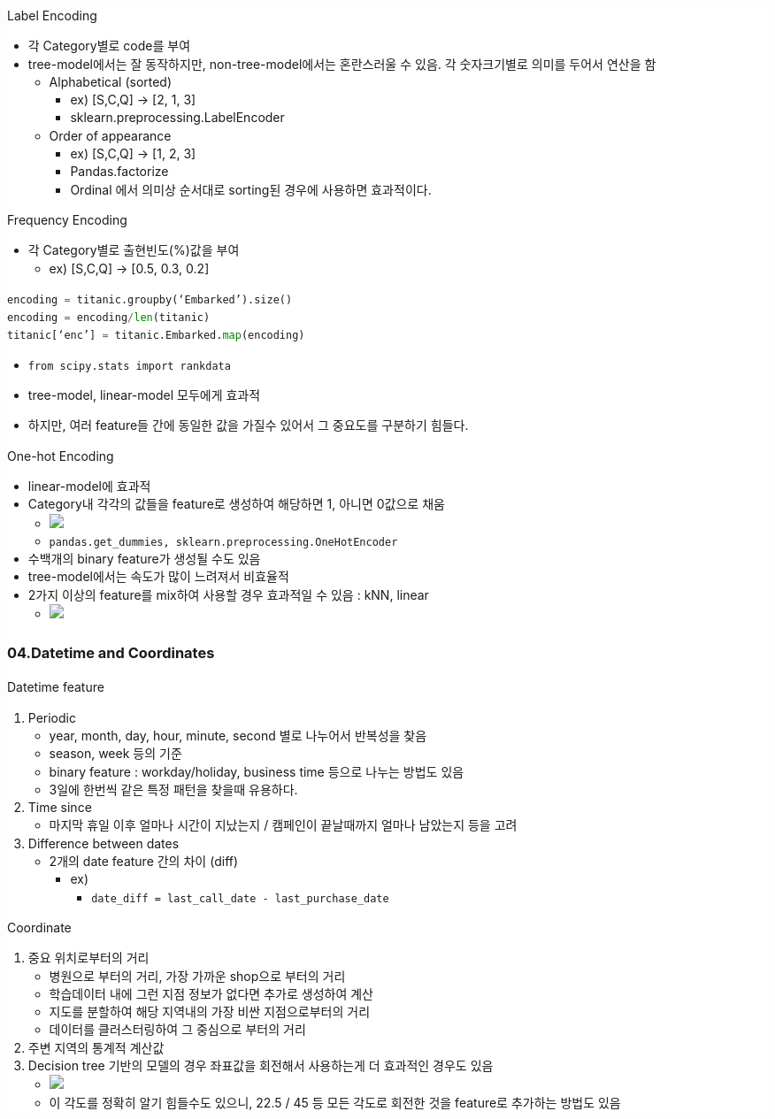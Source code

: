 Label Encoding
* 각 Category별로 code를 부여
* tree-model에서는 잘 동작하지만, non-tree-model에서는 혼란스러울 수 있음. 각 숫자크기별로 의미를 두어서 연산을 함
    * Alphabetical (sorted)
        * ex) [S,C,Q] -> [2, 1, 3]
        * sklearn.preprocessing.LabelEncoder
    * Order of appearance
        * ex) [S,C,Q] -> [1, 2, 3]
        * Pandas.factorize
        * Ordinal 에서 의미상 순서대로 sorting된 경우에 사용하면 효과적이다.

Frequency Encoding
* 각 Category별로 출현빈도(%)값을 부여
    * ex) [S,C,Q] -> [0.5, 0.3, 0.2]
```python
encoding = titanic.groupby(‘Embarked’).size()
encoding = encoding/len(titanic) 
titanic[‘enc’] = titanic.Embarked.map(encoding)
```
* `from scipy.stats import rankdata`

* tree-model, linear-model 모두에게 효과적
* 하지만, 여러 feature들 간에 동일한 값을 가질수 있어서 그 중요도를 구분하기 힘들다.

One-hot Encoding
* linear-model에 효과적
* Category내 각각의 값들을 feature로 생성하여 해당하면 1, 아니면 0값으로 채움
    * ![](https://raw.githubusercontent.com/DevStarSJ/Study/master/Blog/Kaggle/Coursera.competition/image/coursera.competition.01.10.png)
    * `pandas.get_dummies, sklearn.preprocessing.OneHotEncoder`
* 수백개의 binary feature가 생성될 수도 있음
* tree-model에서는 속도가 많이 느려져서 비효율적
* 2가지 이상의 feature를 mix하여 사용할 경우 효과적일 수 있음 : kNN, linear
    * ![](https://raw.githubusercontent.com/DevStarSJ/Study/master/Blog/Kaggle/Coursera.competition/image/coursera.competition.01.11.png)

### 04.Datetime and Coordinates

Datetime feature
1. Periodic
    * year, month, day, hour, minute, second 별로 나누어서 반복성을 찾음
    * season, week 등의 기준
    * binary feature : workday/holiday, business time 등으로 나누는 방법도 있음
    * 3일에 한번씩 같은 특정 패턴을 찾을때 유용하다. 
2. Time since
    * 마지막 휴일 이후 얼마나 시간이 지났는지 / 캠페인이 끝날때까지 얼마나 남았는지 등을 고려
3. Difference between dates
    * 2개의 date feature 간의 차이 (diff)
        * ex)
            * `date_diff = last_call_date - last_purchase_date`

Coordinate
1. 중요 위치로부터의 거리
    * 병원으로 부터의 거리, 가장 가까운 shop으로 부터의 거리
    * 학습데이터 내에 그런 지점 정보가 없다면 추가로 생성하여 계산
    * 지도를 분할하여 해당 지역내의 가장 비싼 지점으로부터의 거리
    * 데이터를 클러스터링하여 그 중심으로 부터의 거리
2.  주변 지역의 통계적 계산값
3. Decision tree 기반의 모델의 경우 좌표값을 회전해서 사용하는게 더 효과적인 경우도 있음
    * ![](https://raw.githubusercontent.com/DevStarSJ/Study/master/Blog/Kaggle/Coursera.competition/image/coursera.competition.01.12.png)
    * 이 각도를 정확히 알기 힘들수도 있으니,  22.5 / 45 등 모든 각도로 회전한 것을 feature로 추가하는 방법도 있음
